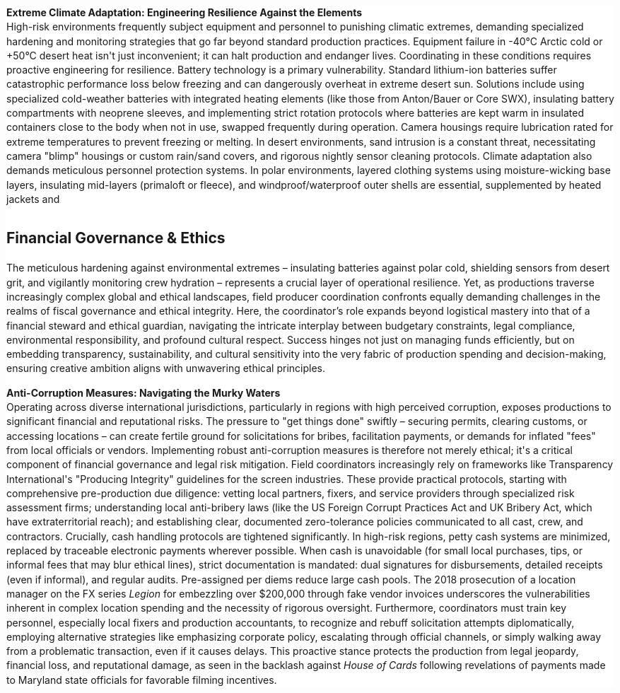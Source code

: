 **Extreme Climate Adaptation: Engineering Resilience Against the Elements**  
High-risk environments frequently subject equipment and personnel to punishing climatic extremes, demanding specialized hardening and monitoring strategies that go far beyond standard production practices. Equipment failure in -40°C Arctic cold or +50°C desert heat isn't just inconvenient; it can halt production and endanger lives. Coordinating in these conditions requires proactive engineering for resilience. Battery technology is a primary vulnerability. Standard lithium-ion batteries suffer catastrophic performance loss below freezing and can dangerously overheat in extreme desert sun. Solutions include using specialized cold-weather batteries with integrated heating elements (like those from Anton/Bauer or Core SWX), insulating battery compartments with neoprene sleeves, and implementing strict rotation protocols where batteries are kept warm in insulated containers close to the body when not in use, swapped frequently during operation. Camera housings require lubrication rated for extreme temperatures to prevent freezing or melting. In desert environments, sand intrusion is a constant threat, necessitating camera "blimp" housings or custom rain/sand covers, and rigorous nightly sensor cleaning protocols. Climate adaptation also demands meticulous personnel protection systems. In polar environments, layered clothing systems using moisture-wicking base layers, insulating mid-layers (primaloft or fleece), and windproof/waterproof outer shells are essential, supplemented by heated jackets and

## Financial Governance & Ethics

The meticulous hardening against environmental extremes – insulating batteries against polar cold, shielding sensors from desert grit, and vigilantly monitoring crew hydration – represents a crucial layer of operational resilience. Yet, as productions traverse increasingly complex global and ethical landscapes, field producer coordination confronts equally demanding challenges in the realms of fiscal governance and ethical integrity. Here, the coordinator’s role expands beyond logistical mastery into that of a financial steward and ethical guardian, navigating the intricate interplay between budgetary constraints, legal compliance, environmental responsibility, and profound cultural respect. Success hinges not just on managing funds efficiently, but on embedding transparency, sustainability, and cultural sensitivity into the very fabric of production spending and decision-making, ensuring creative ambition aligns with unwavering ethical principles.

**Anti-Corruption Measures: Navigating the Murky Waters**  
Operating across diverse international jurisdictions, particularly in regions with high perceived corruption, exposes productions to significant financial and reputational risks. The pressure to "get things done" swiftly – securing permits, clearing customs, or accessing locations – can create fertile ground for solicitations for bribes, facilitation payments, or demands for inflated "fees" from local officials or vendors. Implementing robust anti-corruption measures is therefore not merely ethical; it's a critical component of financial governance and legal risk mitigation. Field coordinators increasingly rely on frameworks like Transparency International's "Producing Integrity" guidelines for the screen industries. These provide practical protocols, starting with comprehensive pre-production due diligence: vetting local partners, fixers, and service providers through specialized risk assessment firms; understanding local anti-bribery laws (like the US Foreign Corrupt Practices Act and UK Bribery Act, which have extraterritorial reach); and establishing clear, documented zero-tolerance policies communicated to all cast, crew, and contractors. Crucially, cash handling protocols are tightened significantly. In high-risk regions, petty cash systems are minimized, replaced by traceable electronic payments wherever possible. When cash is unavoidable (for small local purchases, tips, or informal fees that may blur ethical lines), strict documentation is mandated: dual signatures for disbursements, detailed receipts (even if informal), and regular audits. Pre-assigned per diems reduce large cash pools. The 2018 prosecution of a location manager on the FX series *Legion* for embezzling over $200,000 through fake vendor invoices underscores the vulnerabilities inherent in complex location spending and the necessity of rigorous oversight. Furthermore, coordinators must train key personnel, especially local fixers and production accountants, to recognize and rebuff solicitation attempts diplomatically, employing alternative strategies like emphasizing corporate policy, escalating through official channels, or simply walking away from a problematic transaction, even if it causes delays. This proactive stance protects the production from legal jeopardy, financial loss, and reputational damage, as seen in the backlash against *House of Cards* following revelations of payments made to Maryland state officials for favorable filming incentives.
